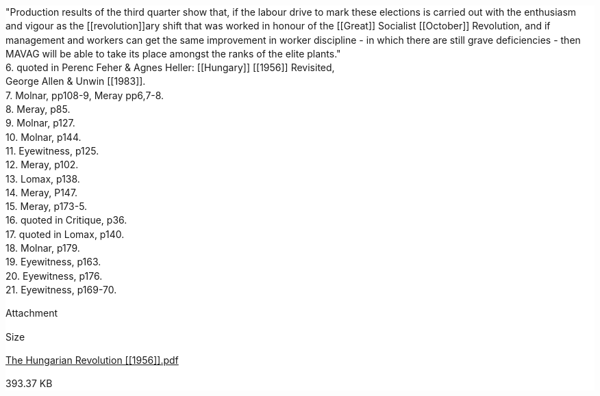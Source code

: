 "Production results of the third quarter show that, if the labour drive to mark these elections is carried out with the enthusiasm and vigour as the [[revolution]]ary shift that was worked in honour of the [[Great]] Socialist [[October]] Revolution, and if management and workers can get the same improvement in worker discipline - in which there are still grave deficiencies - then MAVAG will be able to take its place amongst the ranks of the elite plants."  
6\. quoted in Perenc Feher & Agnes Heller: [[Hungary]] [[1956]] Revisited,  
George Allen & Unwin [[1983]].  
7\. Molnar, pp108-9, Meray pp6,7-8.  
8\. Meray, p85.  
9\. Molnar, p127.  
10\. Molnar, p144.  
11\. Eyewitness, p125.  
12\. Meray, p102.  
13\. Lomax, p138.  
14\. Meray, P147.  
15\. Meray, p173-5.  
16\. quoted in Critique, p36.  
17\. quoted in Lomax, p140.  
18\. Molnar, p179.  
19\. Eyewitness, p163.  
20\. Eyewitness, p176.  
21\. Eyewitness, p169-70.

Attachment

Size

[The Hungarian Revolution [[1956]].pdf](https://libcom.org/files/The%20Hungarian%20Revolution%[[2019]]56.pdf)

393.37 KB